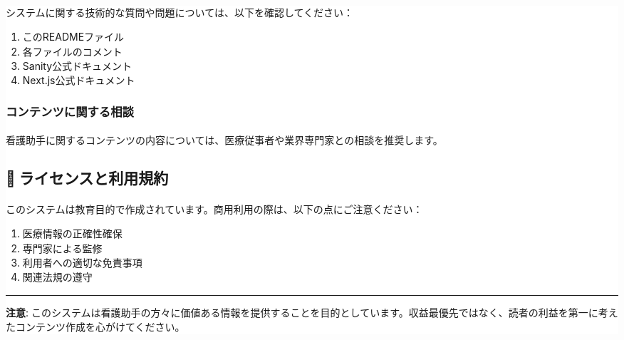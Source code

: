 システムに関する技術的な質問や問題については、以下を確認してください：

1. このREADMEファイル
2. 各ファイルのコメント
3. Sanity公式ドキュメント
4. Next.js公式ドキュメント

### コンテンツに関する相談

看護助手に関するコンテンツの内容については、医療従事者や業界専門家との相談を推奨します。

## 📝 ライセンスと利用規約

このシステムは教育目的で作成されています。商用利用の際は、以下の点にご注意ください：

1. 医療情報の正確性確保
2. 専門家による監修
3. 利用者への適切な免責事項
4. 関連法規の遵守

---

**注意**: このシステムは看護助手の方々に価値ある情報を提供することを目的としています。収益最優先ではなく、読者の利益を第一に考えたコンテンツ作成を心がけてください。